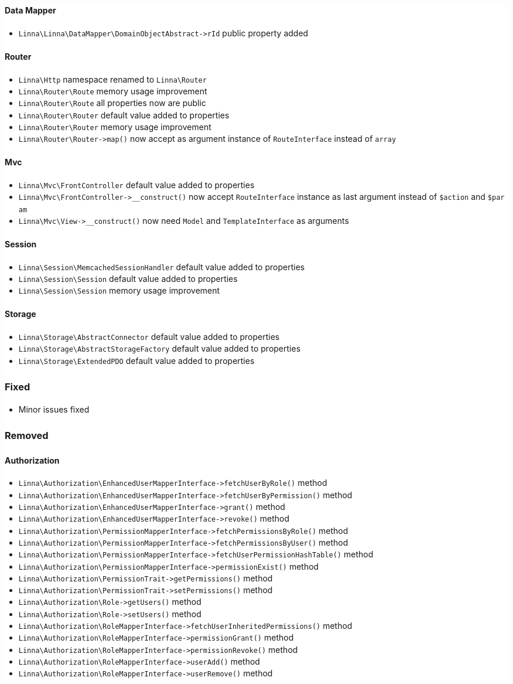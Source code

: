 #### Data Mapper
* `Linna\Linna\DataMapper\DomainObjectAbstract->rId` public property added

#### Router
* `Linna\Http` namespace renamed to `Linna\Router`
* `Linna\Router\Route` memory usage improvement
* `Linna\Router\Route` all properties now are public
* `Linna\Router\Router` default value added to properties
* `Linna\Router\Router` memory usage improvement
* `Linna\Router\Router->map()` now accept as argument instance of `RouteInterface` instead of `array`

#### Mvc
* `Linna\Mvc\FrontController` default value added to properties
* `Linna\Mvc\FrontController->__construct()` now accept `RouteInterface` instance as last argument instead of `$action` and `$param`
* `Linna\Mvc\View->__construct()` now need `Model` and `TemplateInterface` as arguments

#### Session
* `Linna\Session\MemcachedSessionHandler` default value added to properties
* `Linna\Session\Session` default value added to properties
* `Linna\Session\Session` memory usage improvement

#### Storage
* `Linna\Storage\AbstractConnector` default value added to properties
* `Linna\Storage\AbstractStorageFactory` default value added to properties
* `Linna\Storage\ExtendedPDO` default value added to properties

### Fixed
* Minor issues fixed

### Removed

#### Authorization
* `Linna\Authorization\EnhancedUserMapperInterface->fetchUserByRole()` method
* `Linna\Authorization\EnhancedUserMapperInterface->fetchUserByPermission()` method
* `Linna\Authorization\EnhancedUserMapperInterface->grant()` method
* `Linna\Authorization\EnhancedUserMapperInterface->revoke()` method
* `Linna\Authorization\PermissionMapperInterface->fetchPermissionsByRole()` method
* `Linna\Authorization\PermissionMapperInterface->fetchPermissionsByUser()` method
* `Linna\Authorization\PermissionMapperInterface->fetchUserPermissionHashTable()` method
* `Linna\Authorization\PermissionMapperInterface->permissionExist()` method
* `Linna\Authorization\PermissionTrait->getPermissions()` method
* `Linna\Authorization\PermissionTrait->setPermissions()` method
* `Linna\Authorization\Role->getUsers()` method
* `Linna\Authorization\Role->setUsers()` method
* `Linna\Authorization\RoleMapperInterface->fetchUserInheritedPermissions()` method
* `Linna\Authorization\RoleMapperInterface->permissionGrant()` method
* `Linna\Authorization\RoleMapperInterface->permissionRevoke()` method
* `Linna\Authorization\RoleMapperInterface->userAdd()` method
* `Linna\Authorization\RoleMapperInterface->userRemove()` method
